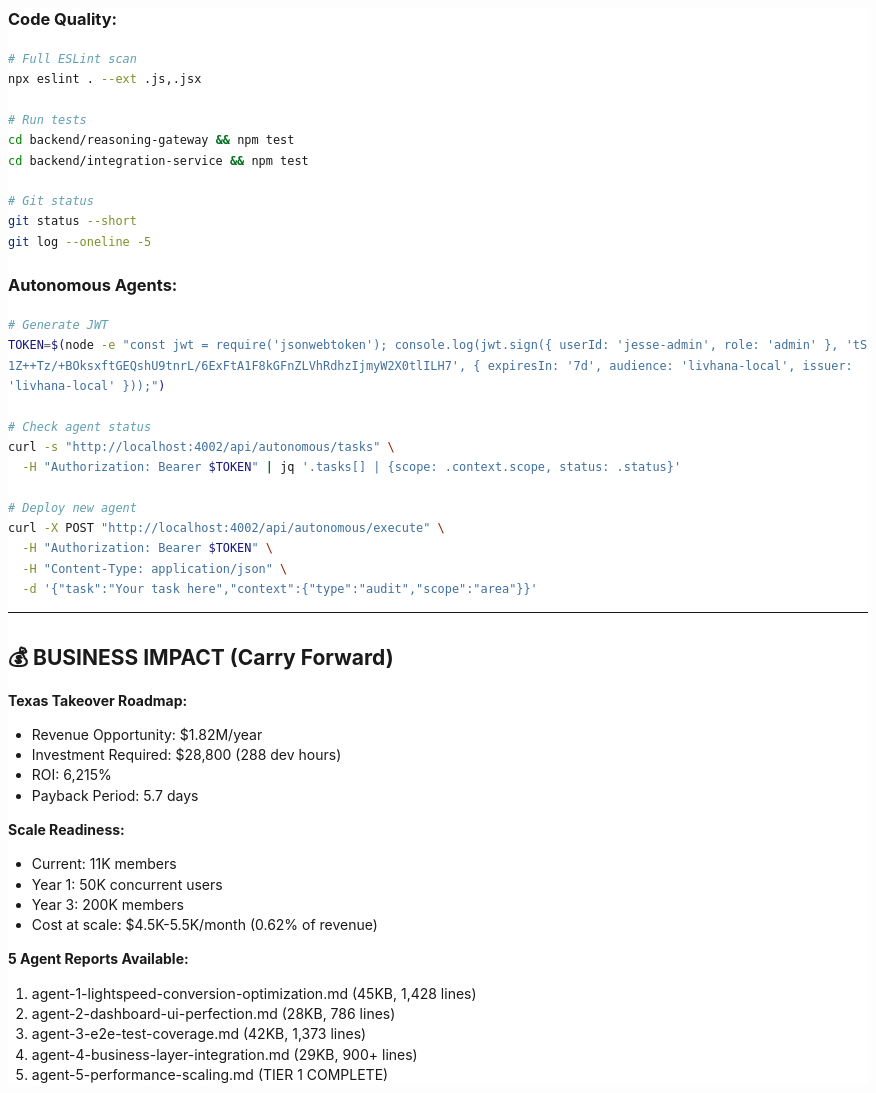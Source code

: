 ### Code Quality:
```bash
# Full ESLint scan
npx eslint . --ext .js,.jsx

# Run tests
cd backend/reasoning-gateway && npm test
cd backend/integration-service && npm test

# Git status
git status --short
git log --oneline -5
```

### Autonomous Agents:
```bash
# Generate JWT
TOKEN=$(node -e "const jwt = require('jsonwebtoken'); console.log(jwt.sign({ userId: 'jesse-admin', role: 'admin' }, 'tS1Z++Tz/+BOksxftGEQshU9tnrL/6ExFtA1F8kGFnZLVhRdhzIjmyW2X0tlILH7', { expiresIn: '7d', audience: 'livhana-local', issuer: 'livhana-local' }));")

# Check agent status
curl -s "http://localhost:4002/api/autonomous/tasks" \
  -H "Authorization: Bearer $TOKEN" | jq '.tasks[] | {scope: .context.scope, status: .status}'

# Deploy new agent
curl -X POST "http://localhost:4002/api/autonomous/execute" \
  -H "Authorization: Bearer $TOKEN" \
  -H "Content-Type: application/json" \
  -d '{"task":"Your task here","context":{"type":"audit","scope":"area"}}'
```

---

## 💰 BUSINESS IMPACT (Carry Forward)

**Texas Takeover Roadmap:**
- Revenue Opportunity: $1.82M/year
- Investment Required: $28,800 (288 dev hours)
- ROI: 6,215%
- Payback Period: 5.7 days

**Scale Readiness:**
- Current: 11K members
- Year 1: 50K concurrent users
- Year 3: 200K members
- Cost at scale: $4.5K-5.5K/month (0.62% of revenue)

**5 Agent Reports Available:**
1. agent-1-lightspeed-conversion-optimization.md (45KB, 1,428 lines)
2. agent-2-dashboard-ui-perfection.md (28KB, 786 lines)
3. agent-3-e2e-test-coverage.md (42KB, 1,373 lines)
4. agent-4-business-layer-integration.md (29KB, 900+ lines)
5. agent-5-performance-scaling.md (TIER 1 COMPLETE)
